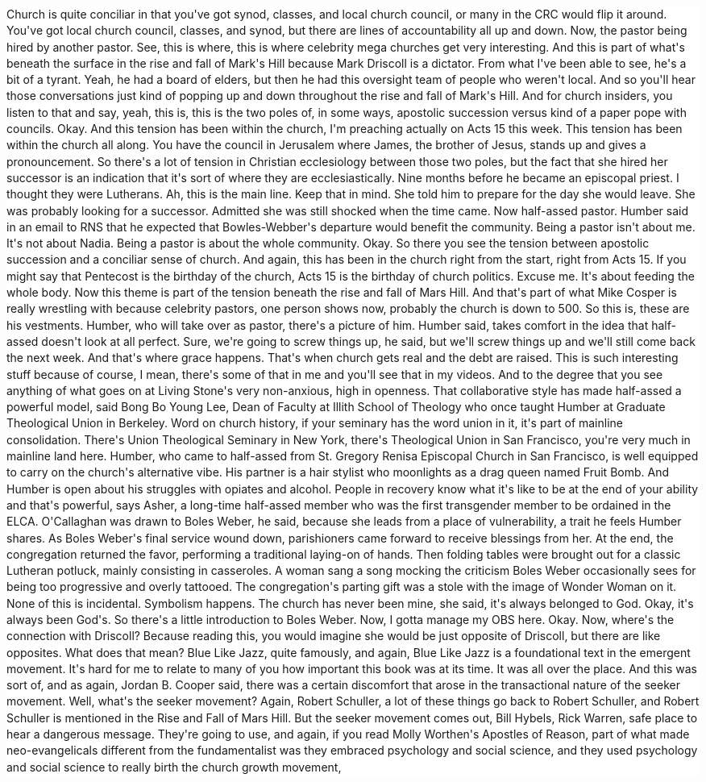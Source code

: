 Church is quite conciliar in that you've got synod, classes, and local church council, or many in the CRC would flip it around. You've got local church council, classes, and synod, but there are lines of accountability all up and down. Now, the pastor being hired by another pastor. See, this is where, this is where celebrity mega churches get very interesting. And this is part of what's beneath the surface in the rise and fall of Mark's Hill because Mark Driscoll is a dictator. From what I've been able to see, he's a bit of a tyrant. Yeah, he had a board of elders, but then he had this oversight team of people who weren't local. And so you'll hear those conversations just kind of popping up and down throughout the rise and fall of Mark's Hill. And for church insiders, you listen to that and say, yeah, this is, this is the two poles of, in some ways, apostolic succession versus kind of a paper pope with councils. Okay. And this tension has been within the church, I'm preaching actually on Acts 15 this week. This tension has been within the church all along. You have the council in Jerusalem where James, the brother of Jesus, stands up and gives a pronouncement. So there's a lot of tension in Christian ecclesiology between those two poles, but the fact that she hired her successor is an indication that it's sort of where they are ecclesiastically. Nine months before he became an episcopal priest. I thought they were Lutherans. Ah, this is the main line. Keep that in mind. She told him to prepare for the day she would leave. She was probably looking for a successor. Admitted she was still shocked when the time came. Now half-assed pastor. Humber said in an email to RNS that he expected that Bowles-Webber's departure would benefit the community. Being a pastor isn't about me. It's not about Nadia. Being a pastor is about the whole community. Okay. So there you see the tension between apostolic succession and a conciliar sense of church. And again, this has been in the church right from the start, right from Acts 15. If you might say that Pentecost is the birthday of the church, Acts 15 is the birthday of church politics. Excuse me. It's about feeding the whole body. Now this theme is part of the tension beneath the rise and fall of Mars Hill. And that's part of what Mike Cosper is really wrestling with because celebrity pastors, one person shows now, probably the church is down to 500. So this is, these are his vestments. Humber, who will take over as pastor, there's a picture of him. Humber said, takes comfort in the idea that half-assed doesn't look at all perfect. Sure, we're going to screw things up, he said, but we'll screw things up and we'll still come back the next week. And that's where grace happens. That's when church gets real and the debt are raised. This is such interesting stuff because of course, I mean, there's some of that in me and you'll see that in my videos. And to the degree that you see anything of what goes on at Living Stone's very non-anxious, high in openness. That collaborative style has made half-assed a powerful model, said Bong Bo Young Lee, Dean of Faculty at Illith School of Theology who once taught Humber at Graduate Theological Union in Berkeley. Word on church history, if your seminary has the word union in it, it's part of mainline consolidation. There's Union Theological Seminary in New York, there's Theological Union in San Francisco, you're very much in mainline land here. Humber, who came to half-assed from St. Gregory Renisa Episcopal Church in San Francisco, is well equipped to carry on the church's alternative vibe. His partner is a hair stylist who moonlights as a drag queen named Fruit Bomb. And Humber is open about his struggles with opiates and alcohol. People in recovery know what it's like to be at the end of your ability and that's powerful, says Asher, a long-time half-assed member who was the first transgender member to be ordained in the ELCA. O'Callaghan was drawn to Boles Weber, he said, because she leads from a place of vulnerability, a trait he feels Humber shares. As Boles Weber's final service wound down, parishioners came forward to receive blessings from her. At the end, the congregation returned the favor, performing a traditional laying-on of hands. Then folding tables were brought out for a classic Lutheran potluck, mainly consisting in casseroles. A woman sang a song mocking the criticism Boles Weber occasionally sees for being too progressive and overly tattooed. The congregation's parting gift was a stole with the image of Wonder Woman on it. None of this is incidental. Symbolism happens. The church has never been mine, she said, it's always belonged to God. Okay, it's always been God's. So there's a little introduction to Boles Weber. Now, I gotta manage my OBS here. Okay. Now, where's the connection with Driscoll? Because reading this, you would imagine she would be just opposite of Driscoll, but there are like opposites. What does that mean? Blue Like Jazz, quite famously, and again, Blue Like Jazz is a foundational text in the emergent movement. It's hard for me to relate to many of you how important this book was at its time. It was all over the place. And this was sort of, and as again, Jordan B. Cooper said, there was a certain discomfort that arose in the transactional nature of the seeker movement. Well, what's the seeker movement? Again, Robert Schuller, a lot of these things go back to Robert Schuller, and Robert Schuller is mentioned in the Rise and Fall of Mars Hill. But the seeker movement comes out, Bill Hybels, Rick Warren, safe place to hear a dangerous message. They're going to use, and again, if you read Molly Worthen's Apostles of Reason, part of what made neo-evangelicals different from the fundamentalist was they embraced psychology and social science, and they used psychology and social science to really birth the church growth movement,